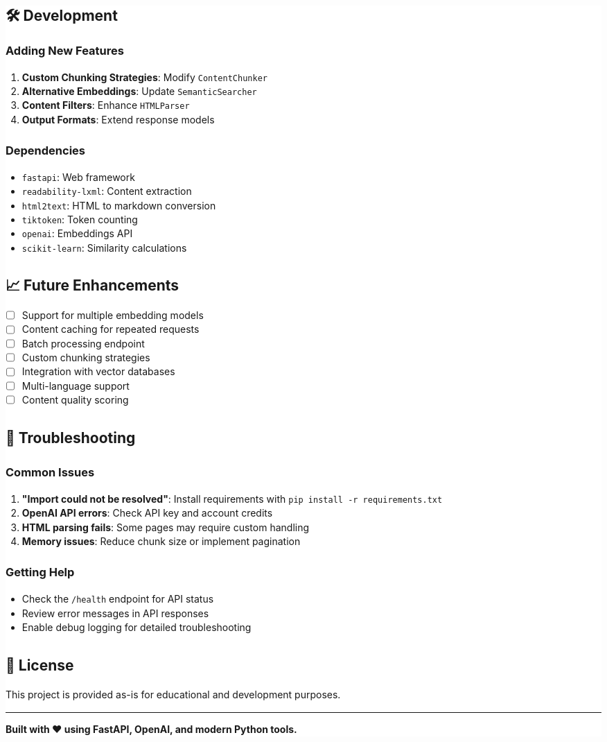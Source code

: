 ## 🛠️ Development

### Adding New Features

1. **Custom Chunking Strategies**: Modify `ContentChunker`
2. **Alternative Embeddings**: Update `SemanticSearcher`
3. **Content Filters**: Enhance `HTMLParser`
4. **Output Formats**: Extend response models

### Dependencies

-   `fastapi`: Web framework
-   `readability-lxml`: Content extraction
-   `html2text`: HTML to markdown conversion
-   `tiktoken`: Token counting
-   `openai`: Embeddings API
-   `scikit-learn`: Similarity calculations

## 📈 Future Enhancements

-   [ ] Support for multiple embedding models
-   [ ] Content caching for repeated requests
-   [ ] Batch processing endpoint
-   [ ] Custom chunking strategies
-   [ ] Integration with vector databases
-   [ ] Multi-language support
-   [ ] Content quality scoring

## 🐛 Troubleshooting

### Common Issues

1. **"Import could not be resolved"**: Install requirements with `pip install -r requirements.txt`
2. **OpenAI API errors**: Check API key and account credits
3. **HTML parsing fails**: Some pages may require custom handling
4. **Memory issues**: Reduce chunk size or implement pagination

### Getting Help

-   Check the `/health` endpoint for API status
-   Review error messages in API responses
-   Enable debug logging for detailed troubleshooting

## 📄 License

This project is provided as-is for educational and development purposes.

---

**Built with ❤️ using FastAPI, OpenAI, and modern Python tools.**
